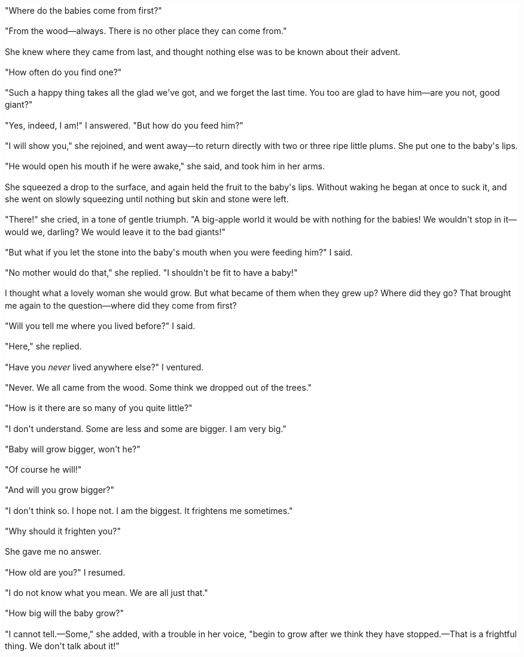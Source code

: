 "Where do the babies come from first?"

"From the wood—always. There is no other place they can come from."

She knew where they came from last, and thought nothing else was to be known about their advent.

"How often do you find one?"

"Such a happy thing takes all the glad we've got, and we forget the last time. You too are glad to have him—are you not, good giant?"

"Yes, indeed, I am!" I answered. "But how do you feed him?"

"I will show you," she rejoined, and went away—to return directly with two or three ripe little plums. She put one to the baby's lips.

"He would open his mouth if he were awake," she said, and took him in her arms.

She squeezed a drop to the surface, and again held the fruit to the baby's lips. Without waking he began at once to suck it, and she went on slowly squeezing until nothing but skin and stone were left.

"There!" she cried, in a tone of gentle triumph. "A big-apple world it would be with nothing for the babies! We wouldn't stop in it—would we, darling? We would leave it to the bad giants!"

"But what if you let the stone into the baby's mouth when you were feeding him?" I said.

"No mother would do that," she replied. "I shouldn't be fit to have a baby!"

I thought what a lovely woman she would grow. But what became of them when they grew up? Where did they go? That brought me again to the question—where did they come from first?

"Will you tell me where you lived before?" I said.

"Here," she replied.

"Have you *never* lived anywhere else?" I ventured.

"Never. We all came from the wood. Some think we dropped out of the trees."

"How is it there are so many of you quite little?"

"I don't understand. Some are less and some are bigger. I am very big."

"Baby will grow bigger, won't he?"

"Of course he will!"

"And will you grow bigger?"

"I don't think so. I hope not. I am the biggest. It frightens me sometimes."

"Why should it frighten you?"

She gave me no answer.

"How old are you?" I resumed.

"I do not know what you mean. We are all just that."

"How big will the baby grow?"

"I cannot tell.—Some," she added, with a trouble in her voice, "begin to grow after we think they have stopped.—That is a frightful thing. We don't talk about it!"
